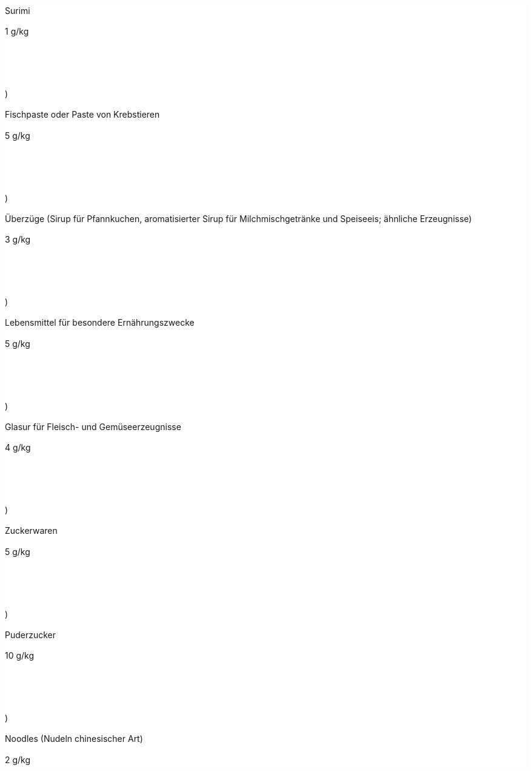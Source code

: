 Surimi

1 g/kg

 

 

)

Fischpaste oder Paste von Krebstieren

5 g/kg

 

 

)

Überzüge (Sirup für Pfannkuchen, aromatisierter Sirup für Milchmischgetränke und Speiseeis; ähnliche Erzeugnisse)

3 g/kg

 

 

)

Lebensmittel für besondere Ernährungszwecke

5 g/kg

 

 

)

Glasur für Fleisch- und Gemüseerzeugnisse

4 g/kg

 

 

)

Zuckerwaren

5 g/kg

 

 

)

Puderzucker

10 g/kg

 

 

)

Noodles (Nudeln chinesischer Art)

2 g/kg

